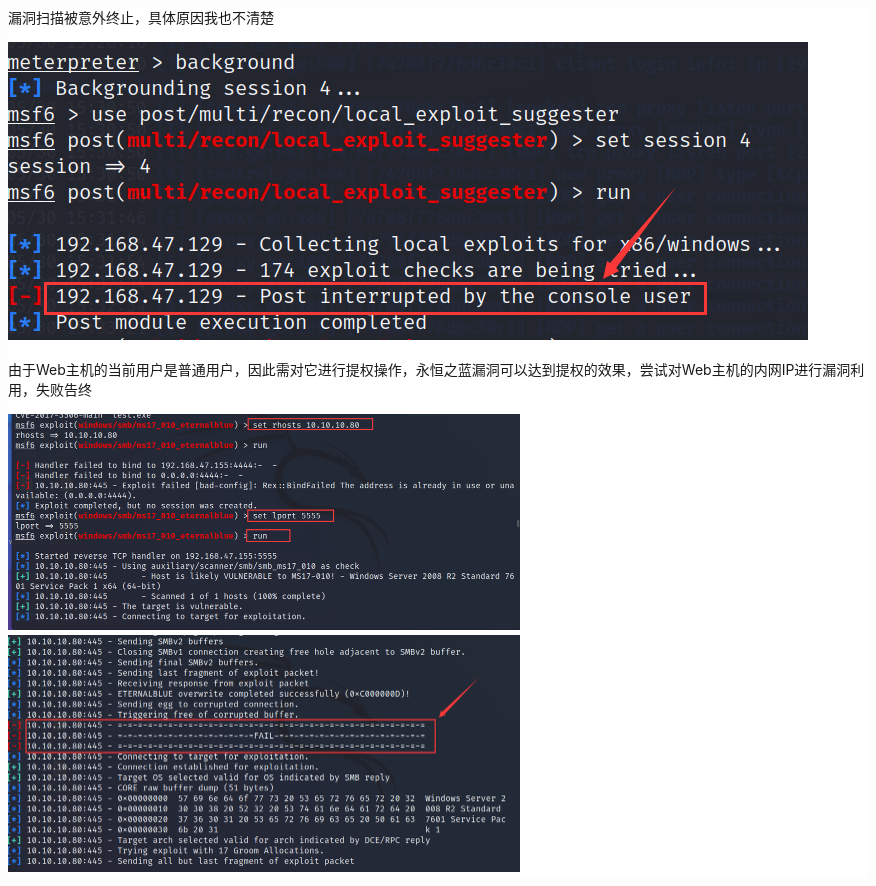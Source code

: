 

漏洞扫描被意外终止，具体原因我也不清楚

![image-20230530194243475](vulnstack靶场系列二/image-20230530194243475.png)	



由于Web主机的当前用户是普通用户，因此需对它进行提权操作，永恒之蓝漏洞可以达到提权的效果，尝试对Web主机的内网IP进行漏洞利用，失败告终

<img src="vulnstack靶场系列二/image-20230526225654259.png" alt="image-20230526225654259" style="zoom: 50%;" />	

<img src="vulnstack靶场系列二/image-20230526225718396.png" alt="image-20230526225718396" style="zoom: 50%;" />	
